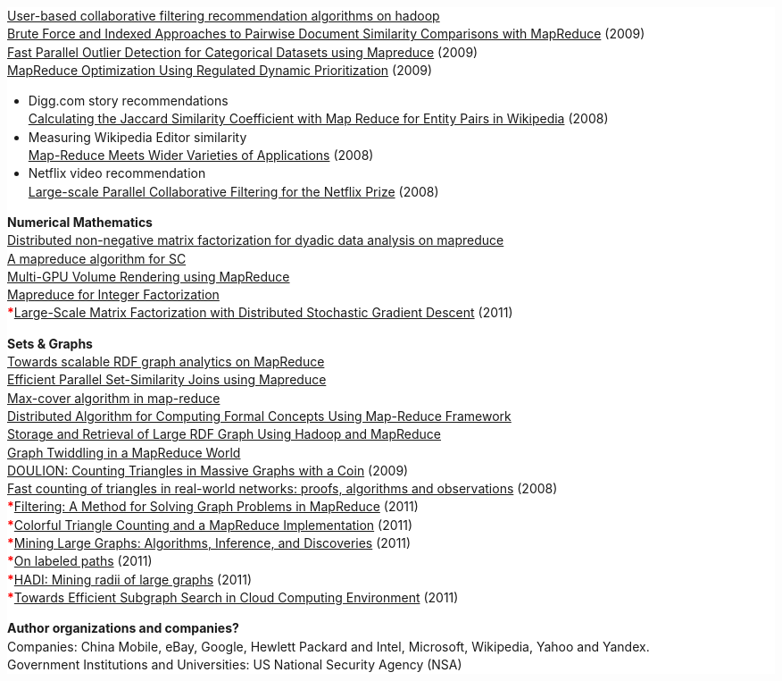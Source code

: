 <a href="http://www.computer.org/portal/web/csdl/doi/10.1109/WKDD.2010.54">User-based collaborative filtering recommendation algorithms on hadoop</a><br />
<a href="http://www.umiacs.umd.edu/~jimmylin/publications/Lin_SIGIR2009.pdf">Brute Force and Indexed Approaches to Pairwise Document Similarity Comparisons with MapReduce</a> (2009)<br />
<a href="http://thepublicgrid.org/papers/koufakou_wcci_08.pdf">Fast Parallel Outlier Detection for Categorical Datasets using Mapreduce</a> (2009)<br />
<a href="http://www.hpl.hp.com/personal/Thomas_Sandholm/sandholm2009a.pdf">MapReduce Optimization Using Regulated Dynamic Prioritization</a> (2009)<br />
- Digg.com story recommendations<br />
<a href="http://www.infosci.cornell.edu/weblab/papers/Bank2008.pdf">Calculating the Jaccard Similarity Coefficient with Map Reduce for Entity Pairs in Wikipedia</a> (2008)<br />
- Measuring Wikipedia Editor similarity<br />
<a href="http://www.pittsburgh.intel-research.net/~chensm/papers/IRP-TR-08-05.pdf">Map-Reduce Meets Wider Varieties of Applications</a> (2008)<br />
- Netflix video recommendation<br />
<a href="http://www.hpl.hp.com/personal/Robert_Schreiber/papers/2008%20AAIM%20Netflix/netflix_aaim08(submitted).pdf">Large-scale Parallel Collaborative Filtering for the Netflix Prize</a> (2008)</p>
<p><strong>Numerical Mathematics</strong><br />
<a href="http://research.microsoft.com/pubs/119077/DNMF.pdf">Distributed non-negative matrix factorization for dyadic data analysis on mapreduce</a><br />
<a href="http://www.cs.uwaterloo.ca/conferences/dl2010/papers/dl2010.pdf#page=464">A mapreduce algorithm for SC</a><br />
<a href="http://jeff.bleugris.com/gpmr_mapreduce2010.pdf">Multi-GPU Volume Rendering using MapReduce</a><br />
<a href="http://arxiv.org/PS_cache/arxiv/pdf/1001/1001.0421v1.pdf">Mapreduce for Integer Factorization</a><br />
<span style="color: #ff0000;"><strong>*</strong></span><a href="https://mpi-inf.mpg.de/~rgemulla/publications/rj10481.pdf">Large-Scale Matrix Factorization with Distributed Stochastic Gradient Descent</a> (2011)</p>
<p><strong>Sets &#038; Graphs</strong><br />
<a href="http://portal.acm.org/citation.cfm?id=1779599.1779604">Towards scalable RDF graph analytics on MapReduce </a><br />
<a href="http://asterix.ics.uci.edu/pub/sigmod10-vernica-long.pdf">Efficient Parallel Set-Similarity Joins using Mapreduce</a><br />
<a href="http://portal.acm.org/citation.cfm?id=1772715">Max-cover algorithm in map-reduce</a><br />
<a href="http://www.springerlink.com/content/654725g772674533/">Distributed Algorithm for Computing Formal Concepts Using Map-Reduce Framework</a><br />
<a href="http://www.springerlink.com/content/l805560670136163/">Storage and Retrieval of Large RDF Graph Using Hadoop and MapReduce</a><br />
<a href="http://www.computer.org/portal/web/csdl/doi/10.1109/MCSE.2009.120">Graph Twiddling in a MapReduce World</a><br />
<a href="http://www.cis.temple.edu/~vasilis/research/Publications/kdd09.pdf">DOULION: Counting Triangles in Massive Graphs with a Coin</a> (2009)<br />
<a href="http://reports-archive.adm.cs.cmu.edu/anon/ml2008/CMU-ML-08-103.pdf">Fast counting of triangles in real-world networks: proofs, algorithms and observations</a> (2008)<br />
<span style="color: #ff0000;"><strong>*</strong></span><a href="http://sites.google.com/site/silviolattanzi/filteringMapReduce.pdf">Filtering: A Method for Solving Graph Problems in MapReduce</a> (2011)<br />
<span style="color: #ff0000;"><strong>*</strong></span><a href="http://arxiv.org/pdf/1103.6073">Colorful Triangle Counting and a MapReduce Implementation</a> (2011)<br />
<span style="color: #ff0000;"><strong>*</strong></span><a href="http://www.cs.cmu.edu/~dchau/papers/KCF2011ICDE.pdf">Mining Large Graphs: Algorithms, Inference, and Discoveries</a> (2011)<br />
<span style="color: #ff0000;"><strong>*</strong></span><a href="http://gradworks.umi.com/34/09/3409129.html">On labeled paths</a> (2011)<br />
<span style="color: #ff0000;"><strong>*</strong></span><a href="http://portal.acm.org/citation.cfm?id=1921634">HADI: Mining radii of large graphs</a> (2011)<br />
<span style="color: #ff0000;"><strong>*</strong></span><a href="http://www.springerlink.com/index/1161J111121U042L.pdf">Towards Efficient Subgraph Search in Cloud Computing Environment</a> (2011)</p>
</ul>
<p><strong>Author organizations and companies?</strong><br />
Companies: China Mobile, eBay, Google, Hewlett Packard and Intel, Microsoft, Wikipedia, Yahoo and Yandex.<br />
Government Institutions and Universities: US National Security Agency (NSA)<br />